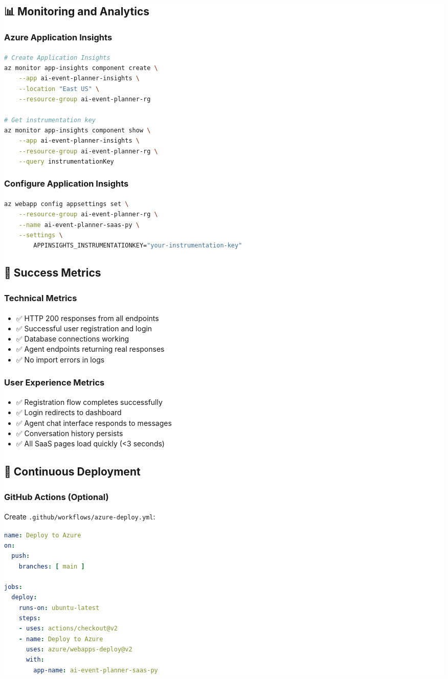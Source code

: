 ## 📊 Monitoring and Analytics

### Azure Application Insights
```bash
# Create Application Insights
az monitor app-insights component create \
    --app ai-event-planner-insights \
    --location "East US" \
    --resource-group ai-event-planner-rg

# Get instrumentation key
az monitor app-insights component show \
    --app ai-event-planner-insights \
    --resource-group ai-event-planner-rg \
    --query instrumentationKey
```

### Configure Application Insights
```bash
az webapp config appsettings set \
    --resource-group ai-event-planner-rg \
    --name ai-event-planner-saas-py \
    --settings \
        APPINSIGHTS_INSTRUMENTATIONKEY="your-instrumentation-key"
```

## 🎯 Success Metrics

### Technical Metrics
- ✅ HTTP 200 responses from all endpoints
- ✅ Successful user registration and login
- ✅ Database connections working
- ✅ Agent endpoints returning real responses
- ✅ No import errors in logs

### User Experience Metrics
- ✅ Registration flow completes successfully
- ✅ Login redirects to dashboard
- ✅ Agent chat interface responds to messages
- ✅ Conversation history persists
- ✅ All SaaS pages load quickly (<3 seconds)

## 🔄 Continuous Deployment

### GitHub Actions (Optional)
Create `.github/workflows/azure-deploy.yml`:
```yaml
name: Deploy to Azure
on:
  push:
    branches: [ main ]

jobs:
  deploy:
    runs-on: ubuntu-latest
    steps:
    - uses: actions/checkout@v2
    - name: Deploy to Azure
      uses: azure/webapps-deploy@v2
      with:
        app-name: ai-event-planner-saas-py
```